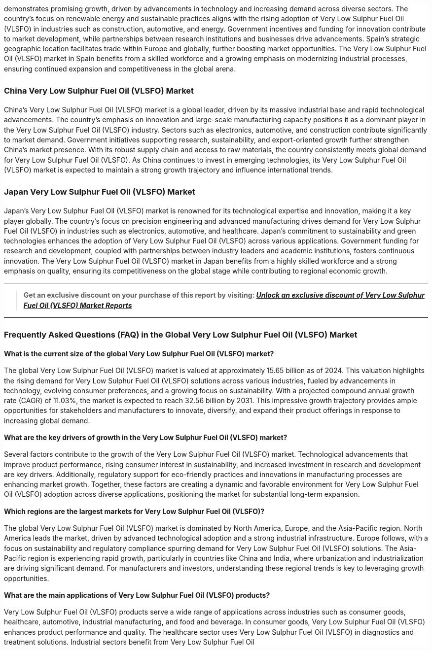 demonstrates promising growth, driven by advancements in technology and increasing demand across diverse sectors. The country&rsquo;s focus on renewable energy and sustainable practices aligns with the rising adoption of Very Low Sulphur Fuel Oil (VLSFO) in industries such as construction, automotive, and energy. Government incentives and funding for innovation contribute to market development, while partnerships between research institutions and businesses drive advancements. Spain&rsquo;s strategic geographic location facilitates trade within Europe and globally, further boosting market opportunities. The Very Low Sulphur Fuel Oil (VLSFO) market in Spain benefits from a skilled workforce and a growing emphasis on modernizing industrial processes, ensuring continued expansion and competitiveness in the global arena.</p><h3>China Very Low Sulphur Fuel Oil (VLSFO) Market</h3><p>China&rsquo;s Very Low Sulphur Fuel Oil (VLSFO) market is a global leader, driven by its massive industrial base and rapid technological advancements. The country&rsquo;s emphasis on innovation and large-scale manufacturing capacity positions it as a dominant player in the Very Low Sulphur Fuel Oil (VLSFO) industry. Sectors such as electronics, automotive, and construction contribute significantly to market demand. Government initiatives supporting research, sustainability, and export-oriented growth further strengthen China&rsquo;s market presence. With its robust supply chain and access to raw materials, the country consistently meets global demand for Very Low Sulphur Fuel Oil (VLSFO). As China continues to invest in emerging technologies, its Very Low Sulphur Fuel Oil (VLSFO) market is expected to maintain a strong growth trajectory and influence international trends.</p><h3>Japan Very Low Sulphur Fuel Oil (VLSFO) Market</h3><p>Japan&rsquo;s Very Low Sulphur Fuel Oil (VLSFO) market is renowned for its technological expertise and innovation, making it a key player globally. The country&rsquo;s focus on precision engineering and advanced manufacturing drives demand for Very Low Sulphur Fuel Oil (VLSFO) in industries such as electronics, automotive, and healthcare. Japan&rsquo;s commitment to sustainability and green technologies enhances the adoption of Very Low Sulphur Fuel Oil (VLSFO) across various applications. Government funding for research and development, coupled with partnerships between industry leaders and academic institutions, fosters continuous innovation. The Very Low Sulphur Fuel Oil (VLSFO) market in Japan benefits from a highly skilled workforce and a strong emphasis on quality, ensuring its competitiveness on the global stage while contributing to regional economic growth.</p><hr /><blockquote><p><strong>Get an exclusive discount on your purchase of this report by visiting: <em><a href="://marketresearchpulse.com/ask-for-discount/4749?utm_source=Github&amp;utm_medium=0111">Unlock an exclusive discount of Very Low Sulphur Fuel Oil (VLSFO) Market Reports</a></em>&nbsp;</strong></p></blockquote><hr /><h3>Frequently Asked Questions (FAQ) in the Global Very Low Sulphur Fuel Oil (VLSFO) Market</h3><p><strong>What is the current size of the global Very Low Sulphur Fuel Oil (VLSFO) market?</strong></p><p>The global Very Low Sulphur Fuel Oil (VLSFO) market is valued at approximately 15.65 billion as of 2024. This valuation highlights the rising demand for Very Low Sulphur Fuel Oil (VLSFO) solutions across various industries, fueled by advancements in technology, evolving consumer preferences, and a growing focus on sustainability. With a projected compound annual growth rate (CAGR) of 11.03%, the market is expected to reach 32.56 billion by 2031. This impressive growth trajectory provides ample opportunities for stakeholders and manufacturers to innovate, diversify, and expand their product offerings in response to increasing global demand.</p><p><strong>What are the key drivers of growth in the Very Low Sulphur Fuel Oil (VLSFO) market?</strong></p><p>Several factors contribute to the growth of the Very Low Sulphur Fuel Oil (VLSFO) market. Technological advancements that improve product performance, rising consumer interest in sustainability, and increased investment in research and development are key drivers. Additionally, regulatory support for eco-friendly practices and innovations in manufacturing processes are enhancing market growth. Together, these factors are creating a dynamic and favorable environment for Very Low Sulphur Fuel Oil (VLSFO) adoption across diverse applications, positioning the market for substantial long-term expansion.</p><p><strong>Which regions are the largest markets for Very Low Sulphur Fuel Oil (VLSFO)?</strong></p><p>The global Very Low Sulphur Fuel Oil (VLSFO) market is dominated by North America, Europe, and the Asia-Pacific region. North America leads the market, driven by advanced technological adoption and a strong industrial infrastructure. Europe follows, with a focus on sustainability and regulatory compliance spurring demand for Very Low Sulphur Fuel Oil (VLSFO) solutions. The Asia-Pacific region is experiencing rapid growth, particularly in countries like China and India, where urbanization and industrialization are driving significant demand. For manufacturers and investors, understanding these regional trends is key to leveraging growth opportunities.</p><p><strong>What are the main applications of Very Low Sulphur Fuel Oil (VLSFO) products?</strong></p><p>Very Low Sulphur Fuel Oil (VLSFO) products serve a wide range of applications across industries such as consumer goods, healthcare, automotive, industrial manufacturing, and food and beverage. In consumer goods, Very Low Sulphur Fuel Oil (VLSFO) enhances product performance and quality. The healthcare sector uses Very Low Sulphur Fuel Oil (VLSFO) in diagnostics and treatment solutions. Industrial sectors benefit from Very Low Sulphur Fuel Oil
